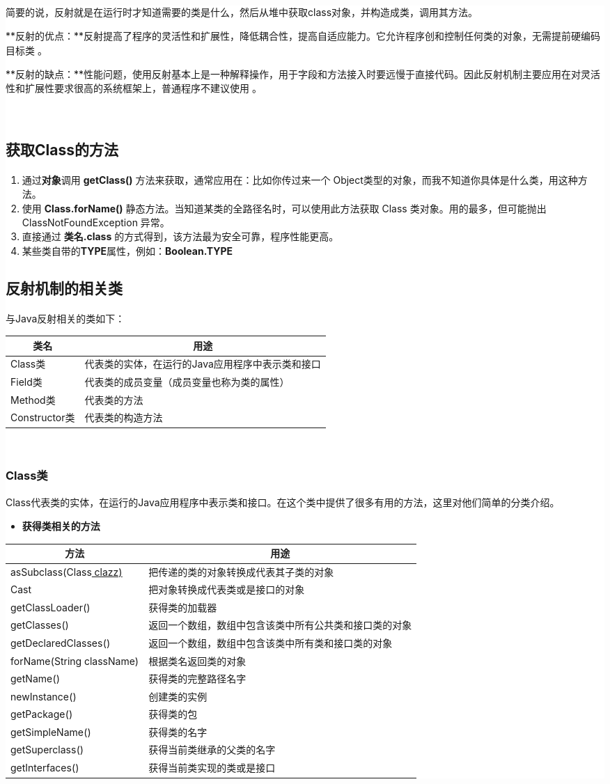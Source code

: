  简要的说，反射就是在运行时才知道需要的类是什么，然后从堆中获取class对象，并构造成类，调用其方法。

 **反射的优点：**反射提高了程序的灵活性和扩展性，降低耦合性，提高自适应能力。它允许程序创和控制任何类的对象，无需提前硬编码目标类 。

**反射的缺点：**性能问题，使用反射基本上是一种解释操作，用于字段和方法接入时要远慢于直接代码。因此反射机制主要应用在对灵活性和扩展性要求很高的系统框架上，普通程序不建议使用 。

<br>



## <span id="t3">获取Class的方法</span>

1. 通过**对象**调用 **getClass()** 方法来获取，通常应用在：比如你传过来一个 Object类型的对象，而我不知道你具体是什么类，用这种方法。
2. 使用 **Class.forName()** 静态方法。当知道某类的全路径名时，可以使用此方法获取 Class 类对象。用的最多，但可能抛出 ClassNotFoundException 异常。 
3. 直接通过 **类名.class** 的方式得到，该方法最为安全可靠，程序性能更高。 
4. 某些类自带的**TYPE**属性，例如：**Boolean.TYPE**



## <span id="t4">反射机制的相关类</span>

与Java反射相关的类如下：

| 类名          | 用途                                             |
| ------------- | ------------------------------------------------ |
| Class类       | 代表类的实体，在运行的Java应用程序中表示类和接口 |
| Field类       | 代表类的成员变量（成员变量也称为类的属性）       |
| Method类      | 代表类的方法                                     |
| Constructor类 | 代表类的构造方法                                 |

 <br>

### <span id="t41">Class类</span>

Class代表类的实体，在运行的Java应用程序中表示类和接口。在这个类中提供了很多有用的方法，这里对他们简单的分类介绍。

- **获得类相关的方法**

| 方法                       | 用途                                                   |
| -------------------------- | ------------------------------------------------------ |
| asSubclass(Class<U> clazz) | 把传递的类的对象转换成代表其子类的对象                 |
| Cast                       | 把对象转换成代表类或是接口的对象                       |
| getClassLoader()           | 获得类的加载器                                         |
| getClasses()               | 返回一个数组，数组中包含该类中所有公共类和接口类的对象 |
| getDeclaredClasses()       | 返回一个数组，数组中包含该类中所有类和接口类的对象     |
| forName(String className)  | 根据类名返回类的对象                                   |
| getName()                  | 获得类的完整路径名字                                   |
| newInstance()              | 创建类的实例                                           |
| getPackage()               | 获得类的包                                             |
| getSimpleName()            | 获得类的名字                                           |
| getSuperclass()            | 获得当前类继承的父类的名字                             |
| getInterfaces()            | 获得当前类实现的类或是接口                             |
